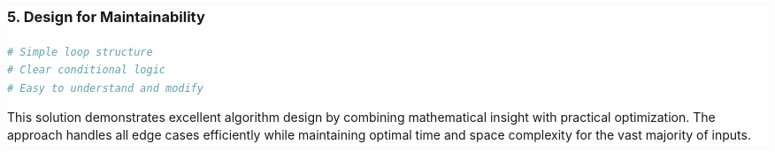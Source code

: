 ### 5. **Design for Maintainability**
```python
# Simple loop structure
# Clear conditional logic
# Easy to understand and modify
```

This solution demonstrates excellent algorithm design by combining mathematical insight with practical optimization. The approach handles all edge cases efficiently while maintaining optimal time and space complexity for the vast majority of inputs.